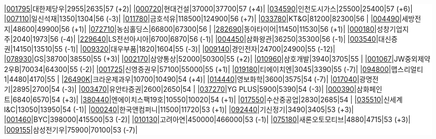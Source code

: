 |[001795](https://finance.daum.net/quotes/A001795)|대한제당우|2955|2635|57 (+2)|
|[000720](https://finance.daum.net/quotes/A000720)|현대건설|37000|37700|57 (+4)|
|[034590](https://finance.daum.net/quotes/A034590)|인천도시가스|25500|25400|57 (+6)|
|[007110](https://finance.daum.net/quotes/A007110)|일신석재|1350|1304|56 (-3)|
|[011780](https://finance.daum.net/quotes/A011780)|금호석유|118500|124900|56 (+7)|
|[033780](https://finance.daum.net/quotes/A033780)|KT&G|81200|82300|56 |
|[004490](https://finance.daum.net/quotes/A004490)|세방전지|48600|49900|56 (+1)|
|[072710](https://finance.daum.net/quotes/A072710)|농심홀딩스|66800|67300|56 |
|[282690](https://finance.daum.net/quotes/A282690)|동아타이어|11450|11530|56 (+1)|
|[000180](https://finance.daum.net/quotes/A000180)|성창기업지주|2040|1973|56 (-4)|
|[229640](https://finance.daum.net/quotes/A229640)|LS전선아시아|6700|6870|56 (-1)|
|[004450](https://finance.daum.net/quotes/A004450)|삼화왕관|36250|35300|56 (-1)|
|[003540](https://finance.daum.net/quotes/A003540)|대신증권|14150|13510|55 (-1)|
|[009320](https://finance.daum.net/quotes/A009320)|대우부품|1820|1604|55 (-3)|
|[009140](https://finance.daum.net/quotes/A009140)|경인전자|24700|24900|55 (-12)|
|[078930](https://finance.daum.net/quotes/A078930)|GS|38700|38550|55 (+3)|
|[002170](https://finance.daum.net/quotes/A002170)|삼양통상|52000|50300|55 (+2)|
|[010960](https://finance.daum.net/quotes/A010960)|삼호개발|3940|3705|55 |
|[001067](https://finance.daum.net/quotes/A001067)|JW중외제약2우B|70034|64300|55 (-2)|
|[001725](https://finance.daum.net/quotes/A001725)|신영증권우|57100|55000|55 (+1)|
|[019180](https://finance.daum.net/quotes/A019180)|티에이치엔|3045|3390|55 (-7)|
|[094800](https://finance.daum.net/quotes/A094800)|맵스리얼티1|4480|4170|55 |
|[26490K](https://finance.daum.net/quotes/A26490K)|크라운제과우|10700|10490|54 (+4)|
|[014440](https://finance.daum.net/quotes/A014440)|영보화학|3600|3575|54 (-7)|
|[017040](https://finance.daum.net/quotes/A017040)|광명전기|2895|2700|54 (-3)|
|[003470](https://finance.daum.net/quotes/A003470)|유안타증권|2600|2650|54 |
|[037270](https://finance.daum.net/quotes/A037270)|YG PLUS|5900|5390|54 (-3)|
|[000390](https://finance.daum.net/quotes/A000390)|삼화페인트|6840|6570|54 (+3)|
|[380440](https://finance.daum.net/quotes/A380440)|엔에이치스팩19호|10550|10020|54 (+1)|
|[017550](https://finance.daum.net/quotes/A017550)|수산중공업|2830|2685|54 |
|[035510](https://finance.daum.net/quotes/A035510)|신세계 I&C|13050|13950|54 (-1)|
|[000240](https://finance.daum.net/quotes/A000240)|한국앤컴퍼니|11500|11720|53 (+1)|
|[092440](https://finance.daum.net/quotes/A092440)|기신정기|3490|3405|53 (+3)|
|[001460](https://finance.daum.net/quotes/A001460)|BYC|398000|415500|53 (-2)|
|[010130](https://finance.daum.net/quotes/A010130)|고려아연|450000|466000|53 (-1)|
|[075180](https://finance.daum.net/quotes/A075180)|새론오토모티브|4880|4715|53 (+3)|
|[009155](https://finance.daum.net/quotes/A009155)|삼성전기우|75900|70100|53 (-7)|
